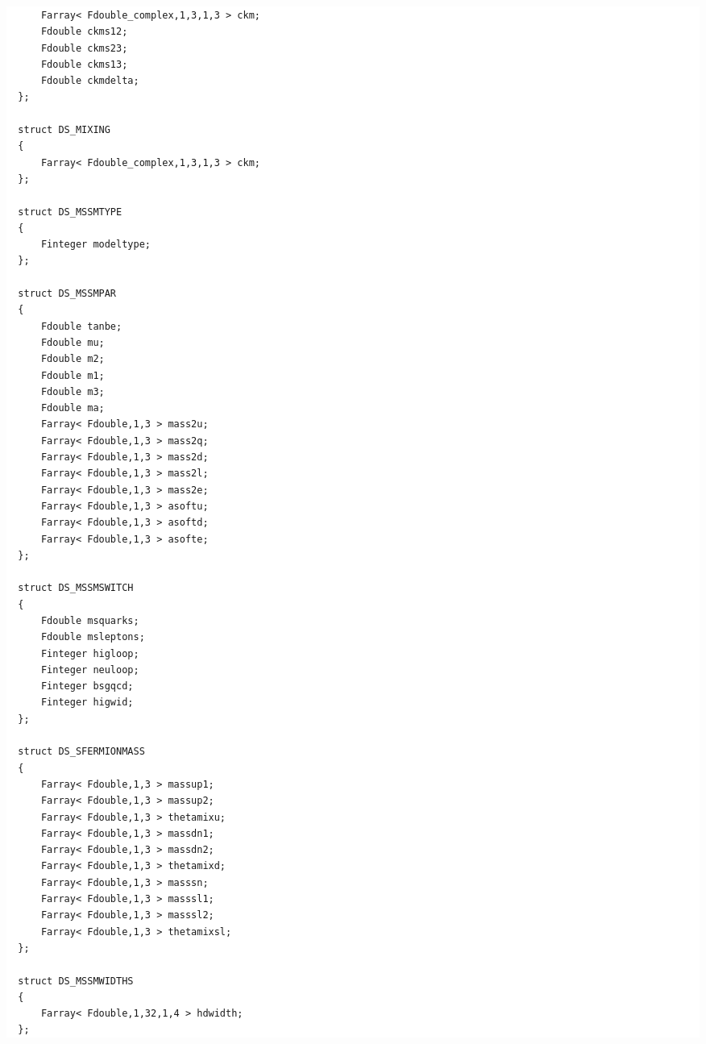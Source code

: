```
      Farray< Fdouble_complex,1,3,1,3 > ckm;
      Fdouble ckms12;
      Fdouble ckms23;
      Fdouble ckms13;
      Fdouble ckmdelta;
  };

  struct DS_MIXING
  {
      Farray< Fdouble_complex,1,3,1,3 > ckm;
  };

  struct DS_MSSMTYPE
  {
      Finteger modeltype;
  };

  struct DS_MSSMPAR
  {
      Fdouble tanbe;
      Fdouble mu;
      Fdouble m2;
      Fdouble m1;
      Fdouble m3;
      Fdouble ma;
      Farray< Fdouble,1,3 > mass2u;
      Farray< Fdouble,1,3 > mass2q;
      Farray< Fdouble,1,3 > mass2d;
      Farray< Fdouble,1,3 > mass2l;
      Farray< Fdouble,1,3 > mass2e;
      Farray< Fdouble,1,3 > asoftu;
      Farray< Fdouble,1,3 > asoftd;
      Farray< Fdouble,1,3 > asofte;
  };
  
  struct DS_MSSMSWITCH
  {
      Fdouble msquarks;
      Fdouble msleptons;
      Finteger higloop;
      Finteger neuloop;
      Finteger bsgqcd;
      Finteger higwid;
  };
    
  struct DS_SFERMIONMASS
  {
      Farray< Fdouble,1,3 > massup1;
      Farray< Fdouble,1,3 > massup2;
      Farray< Fdouble,1,3 > thetamixu;
      Farray< Fdouble,1,3 > massdn1;
      Farray< Fdouble,1,3 > massdn2;
      Farray< Fdouble,1,3 > thetamixd;
      Farray< Fdouble,1,3 > masssn;
      Farray< Fdouble,1,3 > masssl1;
      Farray< Fdouble,1,3 > masssl2;
      Farray< Fdouble,1,3 > thetamixsl;
  };

  struct DS_MSSMWIDTHS
  {
      Farray< Fdouble,1,32,1,4 > hdwidth;
  };
```